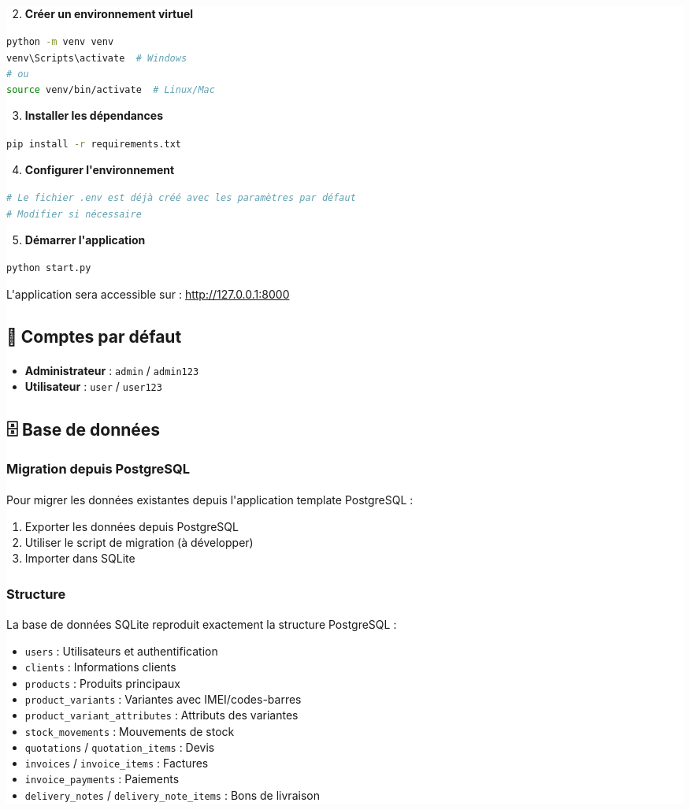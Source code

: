 2. **Créer un environnement virtuel**
```bash
python -m venv venv
venv\Scripts\activate  # Windows
# ou
source venv/bin/activate  # Linux/Mac
```

3. **Installer les dépendances**
```bash
pip install -r requirements.txt
```

4. **Configurer l'environnement**
```bash
# Le fichier .env est déjà créé avec les paramètres par défaut
# Modifier si nécessaire
```

5. **Démarrer l'application**
```bash
python start.py
```

L'application sera accessible sur : http://127.0.0.1:8000

## 👤 Comptes par défaut

- **Administrateur** : `admin` / `admin123`
- **Utilisateur** : `user` / `user123`

## 🗄️ Base de données

### Migration depuis PostgreSQL

Pour migrer les données existantes depuis l'application template PostgreSQL :

1. Exporter les données depuis PostgreSQL
2. Utiliser le script de migration (à développer)
3. Importer dans SQLite

### Structure

La base de données SQLite reproduit exactement la structure PostgreSQL :
- `users` : Utilisateurs et authentification
- `clients` : Informations clients
- `products` : Produits principaux
- `product_variants` : Variantes avec IMEI/codes-barres
- `product_variant_attributes` : Attributs des variantes
- `stock_movements` : Mouvements de stock
- `quotations` / `quotation_items` : Devis
- `invoices` / `invoice_items` : Factures
- `invoice_payments` : Paiements
- `delivery_notes` / `delivery_note_items` : Bons de livraison

